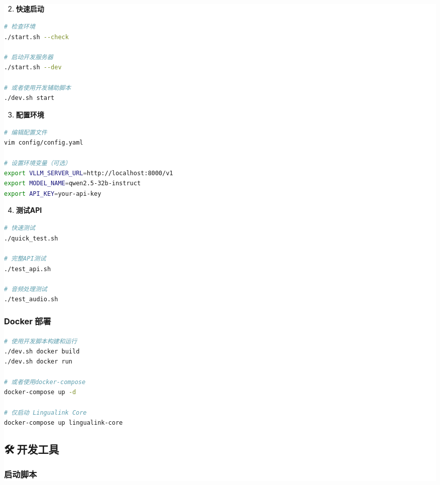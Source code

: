 2. **快速启动**
```bash
# 检查环境
./start.sh --check

# 启动开发服务器
./start.sh --dev

# 或者使用开发辅助脚本
./dev.sh start
```

3. **配置环境**
```bash
# 编辑配置文件
vim config/config.yaml

# 设置环境变量（可选）
export VLLM_SERVER_URL=http://localhost:8000/v1
export MODEL_NAME=qwen2.5-32b-instruct
export API_KEY=your-api-key
```

4. **测试API**
```bash
# 快速测试
./quick_test.sh

# 完整API测试
./test_api.sh

# 音频处理测试
./test_audio.sh
```

### Docker 部署

```bash
# 使用开发脚本构建和运行
./dev.sh docker build
./dev.sh docker run

# 或者使用docker-compose
docker-compose up -d

# 仅启动 Lingualink Core
docker-compose up lingualink-core
```

## 🛠️ 开发工具

### 启动脚本
